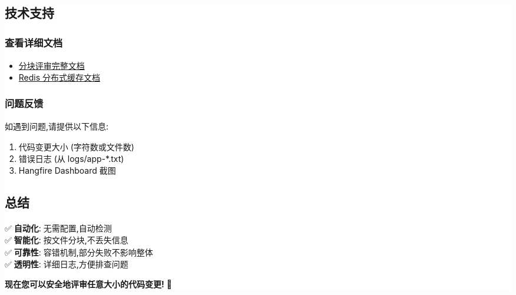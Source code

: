 ## 技术支持

### 查看详细文档
- [分块评审完整文档](./chunked-review-guide.md)
- [Redis 分布式缓存文档](./redis-distributed-cache-guide.md)

### 问题反馈
如遇到问题,请提供以下信息:
1. 代码变更大小 (字符数或文件数)
2. 错误日志 (从 logs/app-*.txt)
3. Hangfire Dashboard 截图

## 总结

✅ **自动化**: 无需配置,自动检测  
✅ **智能化**: 按文件分块,不丢失信息  
✅ **可靠性**: 容错机制,部分失败不影响整体  
✅ **透明性**: 详细日志,方便排查问题

**现在您可以安全地评审任意大小的代码变更!** 🎉
